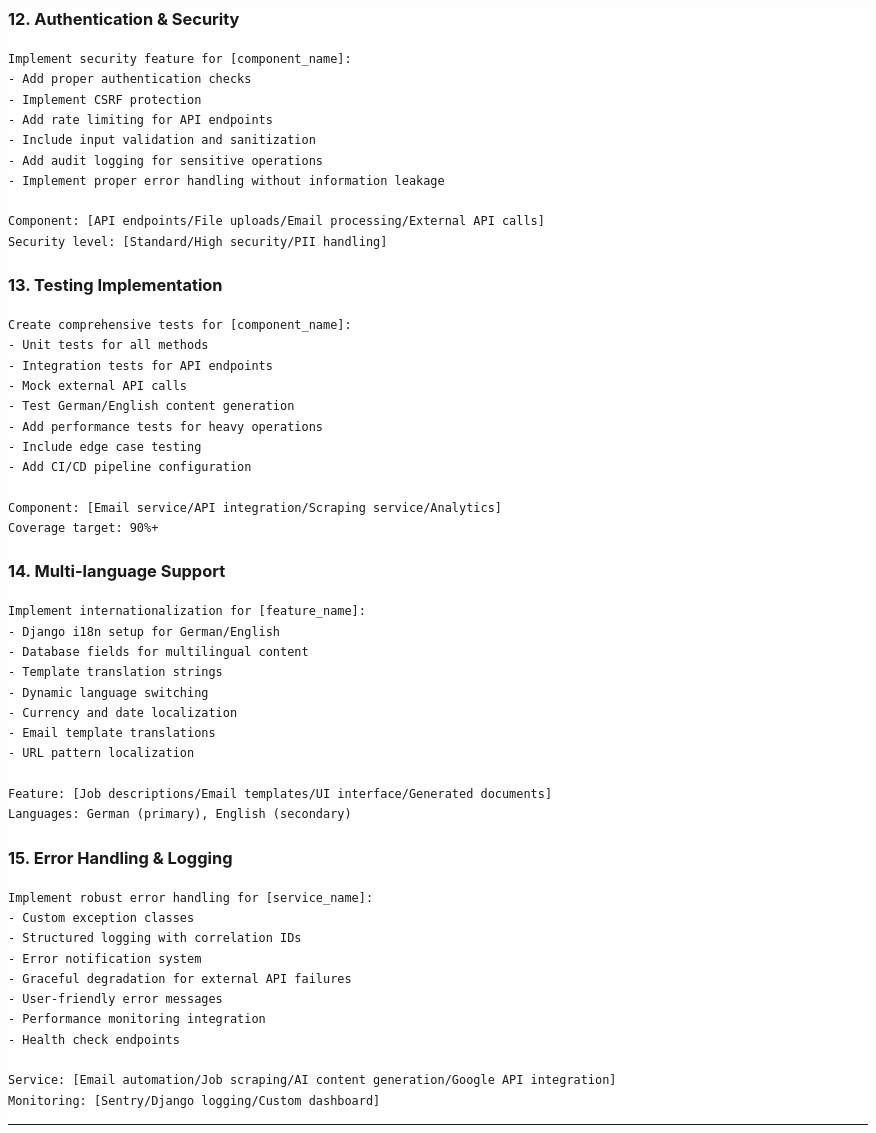 ### 12. Authentication & Security
```
Implement security feature for [component_name]:
- Add proper authentication checks
- Implement CSRF protection
- Add rate limiting for API endpoints
- Include input validation and sanitization
- Add audit logging for sensitive operations
- Implement proper error handling without information leakage

Component: [API endpoints/File uploads/Email processing/External API calls]
Security level: [Standard/High security/PII handling]
```

### 13. Testing Implementation
```
Create comprehensive tests for [component_name]:
- Unit tests for all methods
- Integration tests for API endpoints
- Mock external API calls
- Test German/English content generation
- Add performance tests for heavy operations
- Include edge case testing
- Add CI/CD pipeline configuration

Component: [Email service/API integration/Scraping service/Analytics]
Coverage target: 90%+
```

### 14. Multi-language Support
```
Implement internationalization for [feature_name]:
- Django i18n setup for German/English
- Database fields for multilingual content
- Template translation strings
- Dynamic language switching
- Currency and date localization
- Email template translations
- URL pattern localization

Feature: [Job descriptions/Email templates/UI interface/Generated documents]
Languages: German (primary), English (secondary)
```

### 15. Error Handling & Logging
```
Implement robust error handling for [service_name]:
- Custom exception classes
- Structured logging with correlation IDs
- Error notification system
- Graceful degradation for external API failures
- User-friendly error messages
- Performance monitoring integration
- Health check endpoints

Service: [Email automation/Job scraping/AI content generation/Google API integration]
Monitoring: [Sentry/Django logging/Custom dashboard]
```

---